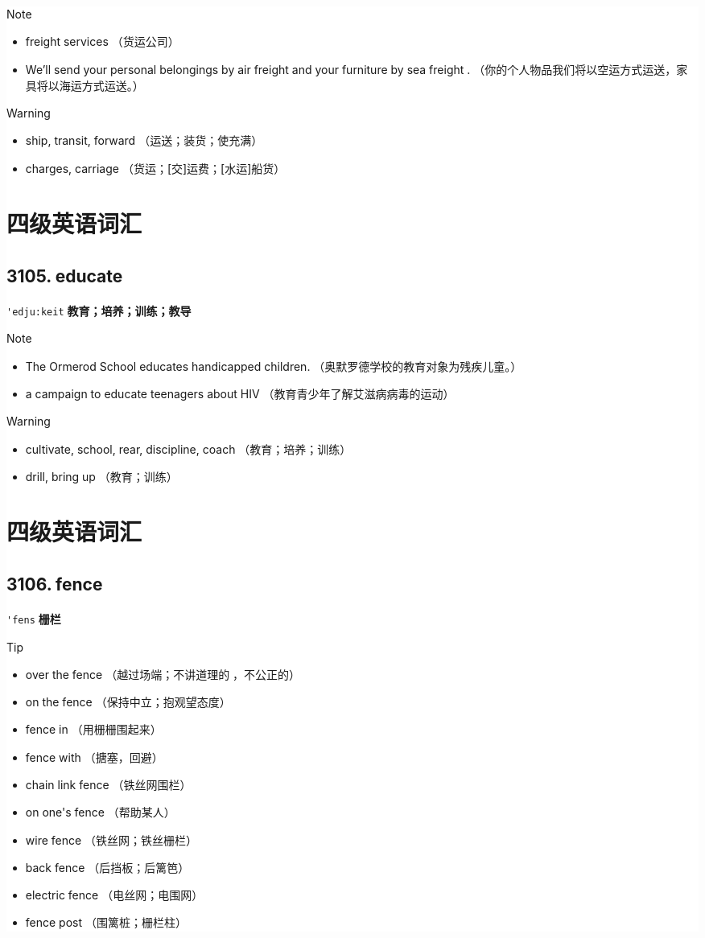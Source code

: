 > [!NOTE]
>
> - freight services （货运公司）
>
> - We’ll send your personal belongings by air freight and your furniture by sea freight . （你的个人物品我们将以空运方式运送，家具将以海运方式运送。）
>

> [!WARNING]
>
> - ship, transit, forward （运送；装货；使充满）
>
> - charges, carriage （货运；[交]运费；[水运]船货）
>

# 四级英语词汇

## 3105. educate

`'edju:keit`  **教育；培养；训练；教导**

> [!NOTE]
>
> - The Ormerod School educates handicapped children. （奥默罗德学校的教育对象为残疾儿童。）
>
> - a campaign to educate teenagers about HIV （教育青少年了解艾滋病病毒的运动）
>

> [!WARNING]
>
> - cultivate, school, rear, discipline, coach （教育；培养；训练）
>
> - drill, bring up （教育；训练）
>

# 四级英语词汇

## 3106. fence

`'fens`  **栅栏**

> [!TIP]
>
> - over the fence （越过场端；不讲道理的 ，不公正的）
>
> - on the fence （保持中立；抱观望态度）
>
> - fence in （用栅栅围起来）
>
> - fence with （搪塞，回避）
>
> - chain link fence （铁丝网围栏）
>
> - on one's fence （帮助某人）
>
> - wire fence （铁丝网；铁丝栅栏）
>
> - back fence （后挡板；后篱笆）
>
> - electric fence （电丝网；电围网）
>
> - fence post （围篱桩；栅栏柱）
>